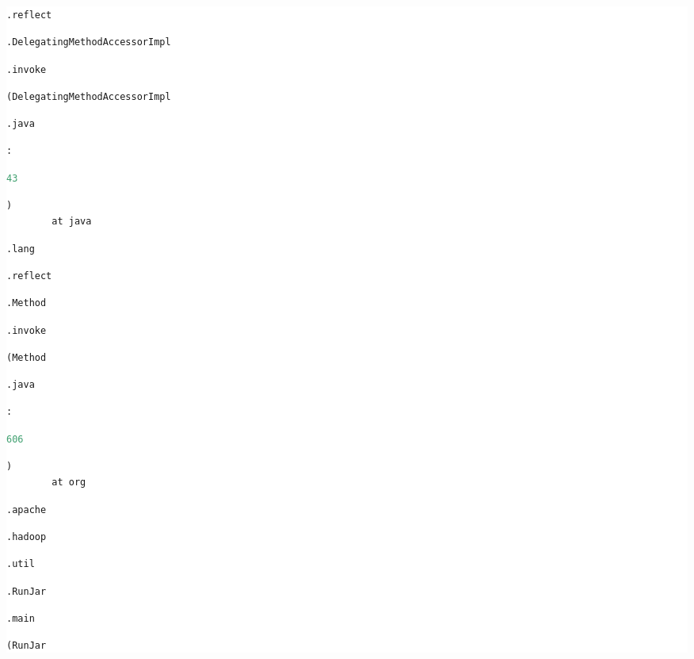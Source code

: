 ```python
```
```python
.reflect
```
```python
.DelegatingMethodAccessorImpl
```
```python
.invoke
```
```python
(DelegatingMethodAccessorImpl
```
```python
.java
```
```python
:
```
```python
43
```
```python
)
        at java
```
```python
.lang
```
```python
.reflect
```
```python
.Method
```
```python
.invoke
```
```python
(Method
```
```python
.java
```
```python
:
```
```python
606
```
```python
)
        at org
```
```python
.apache
```
```python
.hadoop
```
```python
.util
```
```python
.RunJar
```
```python
.main
```
```python
(RunJar
```